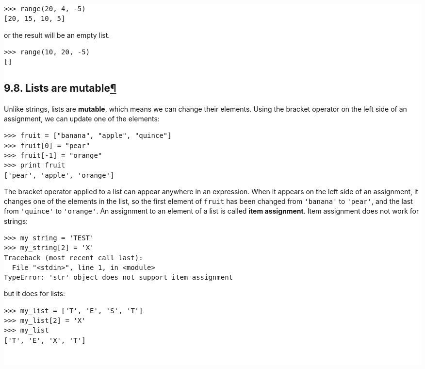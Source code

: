 <div class="highlight-python"><div class="highlight"><pre><span class="gp">&gt;&gt;&gt; </span><span class="nb">range</span><span class="p">(</span><span class="mi">20</span><span class="p">,</span> <span class="mi">4</span><span class="p">,</span> <span class="o">-</span><span class="mi">5</span><span class="p">)</span>
<span class="go">[20, 15, 10, 5]</span>
</pre></div>
</div>
<p>or the result will be an empty list.</p>
<div class="highlight-python"><div class="highlight"><pre><span class="gp">&gt;&gt;&gt; </span><span class="nb">range</span><span class="p">(</span><span class="mi">10</span><span class="p">,</span> <span class="mi">20</span><span class="p">,</span> <span class="o">-</span><span class="mi">5</span><span class="p">)</span>
<span class="go">[]</span>
</pre></div>
</div>
</div>
<div class="section" id="lists-are-mutable">
<span id="index-1"></span><h2>9.8. Lists are mutable<a class="headerlink" href="#lists-are-mutable" title="Permalink to this headline">¶</a></h2>
<p>Unlike strings, lists are <strong>mutable</strong>, which means we can change their
elements. Using the bracket operator on the left side of an assignment, we can
update one of the elements:</p>
<div class="highlight-python"><div class="highlight"><pre><span class="gp">&gt;&gt;&gt; </span><span class="n">fruit</span> <span class="o">=</span> <span class="p">[</span><span class="s">"banana"</span><span class="p">,</span> <span class="s">"apple"</span><span class="p">,</span> <span class="s">"quince"</span><span class="p">]</span>
<span class="gp">&gt;&gt;&gt; </span><span class="n">fruit</span><span class="p">[</span><span class="mi">0</span><span class="p">]</span> <span class="o">=</span> <span class="s">"pear"</span>
<span class="gp">&gt;&gt;&gt; </span><span class="n">fruit</span><span class="p">[</span><span class="o">-</span><span class="mi">1</span><span class="p">]</span> <span class="o">=</span> <span class="s">"orange"</span>
<span class="gp">&gt;&gt;&gt; </span><span class="k">print</span> <span class="n">fruit</span>
<span class="go">['pear', 'apple', 'orange']</span>
</pre></div>
</div>
<p>The bracket operator applied to a list can appear anywhere in an expression.
When it appears on the left side of an assignment, it changes one of the
elements in the list, so the first element of <tt class="docutils literal"><span class="pre">fruit</span></tt> has been changed from
<tt class="docutils literal"><span class="pre">'banana'</span></tt> to <tt class="docutils literal"><span class="pre">'pear'</span></tt>, and the last from <tt class="docutils literal"><span class="pre">'quince'</span></tt> to <tt class="docutils literal"><span class="pre">'orange'</span></tt>. An
assignment to an element of a list is called <strong>item assignment</strong>. Item
assignment does not work for strings:</p>
<div class="highlight-python"><div class="highlight"><pre><span class="gp">&gt;&gt;&gt; </span><span class="n">my_string</span> <span class="o">=</span> <span class="s">'TEST'</span>
<span class="gp">&gt;&gt;&gt; </span><span class="n">my_string</span><span class="p">[</span><span class="mi">2</span><span class="p">]</span> <span class="o">=</span> <span class="s">'X'</span>
<span class="gt">Traceback (most recent call last):</span>
  File <span class="nb">"&lt;stdin&gt;"</span>, line <span class="m">1</span>, in <span class="n">&lt;module&gt;</span>
<span class="gr">TypeError</span>: <span class="n">'str' object does not support item assignment</span>
</pre></div>
</div>
<p>but it does for lists:</p>
<div class="highlight-python"><div class="highlight"><pre><span class="gp">&gt;&gt;&gt; </span><span class="n">my_list</span> <span class="o">=</span> <span class="p">[</span><span class="s">'T'</span><span class="p">,</span> <span class="s">'E'</span><span class="p">,</span> <span class="s">'S'</span><span class="p">,</span> <span class="s">'T'</span><span class="p">]</span>
<span class="gp">&gt;&gt;&gt; </span><span class="n">my_list</span><span class="p">[</span><span class="mi">2</span><span class="p">]</span> <span class="o">=</span> <span class="s">'X'</span>
<span class="gp">&gt;&gt;&gt; </span><span class="n">my_list</span>
<span class="go">['T', 'E', 'X', 'T']</span>